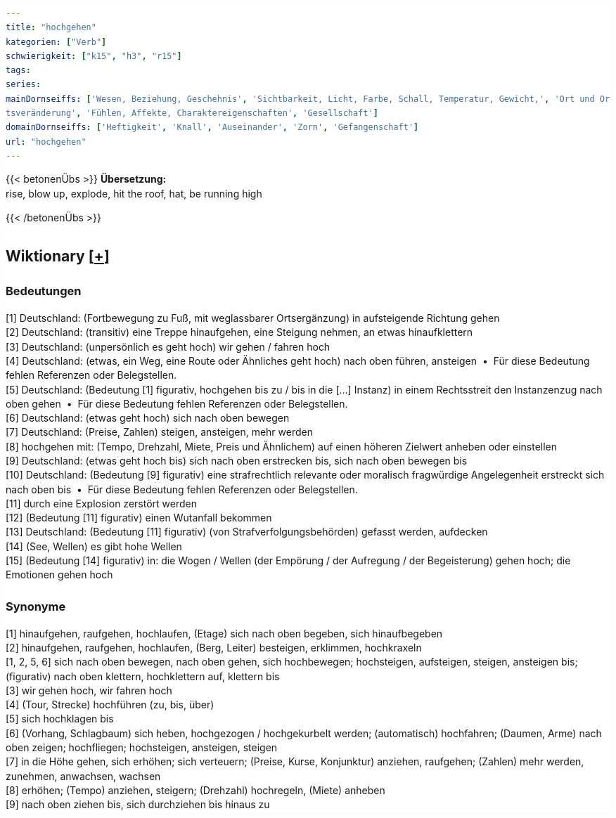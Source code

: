 ```yaml
---
title: "hochgehen"
kategorien: ["Verb"]
schwierigkeit: ["k15", "h3", "r15"]
tags:
series:
mainDornseiffs: ['Wesen, Beziehung, Geschehnis', 'Sichtbarkeit, Licht, Farbe, Schall, Temperatur, Gewicht,', 'Ort und Ortsveränderung', 'Fühlen, Affekte, Charaktereigenschaften', 'Gesellschaft']
domainDornseiffs: ['Heftigkeit', 'Knall', 'Auseinander', 'Zorn', 'Gefangenschaft']
url: "hochgehen"
---
```


{{< betonenÜbs >}}
**Übersetzung:**  
rise, blow up, explode, hit the roof, hat, be running high  
  
{{< /betonenÜbs >}}

## Wiktionary [[+](https://de.wiktionary.org/wiki/hochgehen)]

### Bedeutungen
[1] Deutschland: (Fortbewegung zu Fuß, mit weglassbarer Ortsergänzung) in aufsteigende Richtung gehen  
[2] Deutschland: (transitiv) eine Treppe hinaufgehen, eine Steigung nehmen, an etwas hinaufklettern  
[3] Deutschland: (unpersönlich es geht hoch) wir gehen / fahren hoch  
[4]  Deutschland: (etwas, ein Weg, eine Route oder Ähnliches geht hoch) nach oben führen, ansteigen  •  Für diese Bedeutung fehlen Referenzen oder Belegstellen.  
[5] Deutschland: (Bedeutung [1] figurativ, hochgehen bis zu / bis in die […] Instanz) in einem Rechtsstreit den Instanzenzug nach oben gehen  •  Für diese Bedeutung fehlen Referenzen oder Belegstellen.  
[6] Deutschland: (etwas geht hoch) sich nach oben bewegen  
[7] Deutschland: (Preise, Zahlen) steigen, ansteigen, mehr werden  
[8] hochgehen mit: (Tempo, Drehzahl, Miete, Preis und Ähnlichem) auf einen höheren Zielwert anheben oder einstellen  
[9] Deutschland: (etwas geht hoch bis) sich nach oben erstrecken bis, sich nach oben bewegen bis  
[10] Deutschland: (Bedeutung [9] figurativ) eine strafrechtlich relevante oder moralisch fragwürdige Angelegenheit erstreckt sich nach oben bis  •  Für diese Bedeutung fehlen Referenzen oder Belegstellen.  
[11] durch eine Explosion zerstört werden  
[12] (Bedeutung [11] figurativ) einen Wutanfall bekommen  
[13] Deutschland: (Bedeutung [11] figurativ) (von Strafverfolgungsbehörden) gefasst werden, aufdecken  
[14] (See, Wellen) es gibt hohe Wellen  
[15] (Bedeutung [14] figurativ) in: die Wogen / Wellen (der Empörung / der Aufregung / der Begeisterung) gehen hoch; die Emotionen gehen hoch  

### Synonyme
[1] hinaufgehen, raufgehen, hochlaufen, (Etage) sich nach oben begeben, sich hinaufbegeben  
[2] hinaufgehen, raufgehen, hochlaufen, (Berg, Leiter) besteigen, erklimmen, hochkraxeln  
[1, 2, 5, 6] sich nach oben bewegen, nach oben gehen, sich hochbewegen; hochsteigen, aufsteigen, steigen, ansteigen bis; (figurativ) nach oben klettern, hochklettern auf, klettern bis  
[3] wir gehen hoch, wir fahren hoch  
[4] (Tour, Strecke) hochführen (zu, bis, über)  
[5] sich hochklagen bis  
[6] (Vorhang, Schlagbaum) sich heben, hochgezogen / hochgekurbelt werden; (automatisch) hochfahren; (Daumen, Arme) nach oben zeigen; hochfliegen; hochsteigen, ansteigen, steigen  
[7] in die Höhe gehen, sich erhöhen; sich verteuern; (Preise, Kurse, Konjunktur) anziehen, raufgehen; (Zahlen) mehr werden, zunehmen, anwachsen, wachsen  
[8] erhöhen; (Tempo) anziehen, steigern; (Drehzahl) hochregeln, (Miete) anheben  
[9] nach oben ziehen bis, sich durchziehen bis hinaus zu  